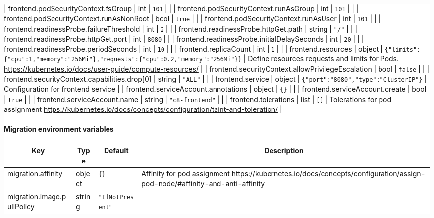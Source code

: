 | frontend.podSecurityContext.fsGroup                    | int    | `101`                                                                           |                                                                                                                             |
| frontend.podSecurityContext.runAsGroup                 | int    | `101`                                                                           |                                                                                                                             |
| frontend.podSecurityContext.runAsNonRoot               | bool   | `true`                                                                          |                                                                                                                             |
| frontend.podSecurityContext.runAsUser                  | int    | `101`                                                                           |                                                                                                                             |
| frontend.readinessProbe.failureThreshold               | int    | `2`                                                                             |                                                                                                                             |
| frontend.readinessProbe.httpGet.path                   | string | `"/"`                                                                           |                                                                                                                             |
| frontend.readinessProbe.httpGet.port                   | int    | `8080`                                                                          |                                                                                                                             |
| frontend.readinessProbe.initialDelaySeconds            | int    | `20`                                                                            |                                                                                                                             |
| frontend.readinessProbe.periodSeconds                  | int    | `10`                                                                            |                                                                                                                             |
| frontend.replicaCount                                  | int    | `1`                                                                             |                                                                                                                             |
| frontend.resources                                     | object | `{"limits":{"cpu":1,"memory":"256Mi"},"requests":{"cpu":0.2,"memory":"256Mi"}}` | Define resources requests and limits for Pods. <https://kubernetes.io/docs/user-guide/compute-resources/>                   |
| frontend.securityContext.allowPrivilegeEscalation      | bool   | `false`                                                                         |                                                                                                                             |
| frontend.securityContext.capabilities.drop[0]          | string | `"ALL"`                                                                         |                                                                                                                             |
| frontend.service                                       | object | `{"port":"8080","type":"ClusterIP"}`                                            | Configuration for frontend service                                                                                          |
| frontend.serviceAccount.annotations                    | object | `{}`                                                                            |                                                                                                                             |
| frontend.serviceAccount.create                         | bool   | `true`                                                                          |                                                                                                                             |
| frontend.serviceAccount.name                           | string | `"c8-frontend"`                                                                 |                                                                                                                             |
| frontend.tolerations                                   | list   | `[]`                                                                            | Tolerations for pod assignment <https://kubernetes.io/docs/concepts/configuration/taint-and-toleration/>                    |

#### Migration environment variables

| Key                                                | Type   | Default                                 | Description                                                                                                                 |
| -------------------------------------------------- | ------ | --------------------------------------- | --------------------------------------------------------------------------------------------------------------------------- |
| migration.affinity                                 | object | `{}`                                    | Affinity for pod assignment <https://kubernetes.io/docs/concepts/configuration/assign-pod-node/#affinity-and-anti-affinity> |
| migration.image.pullPolicy                         | string | `"IfNotPresent"`                        |                                                                                                                             |